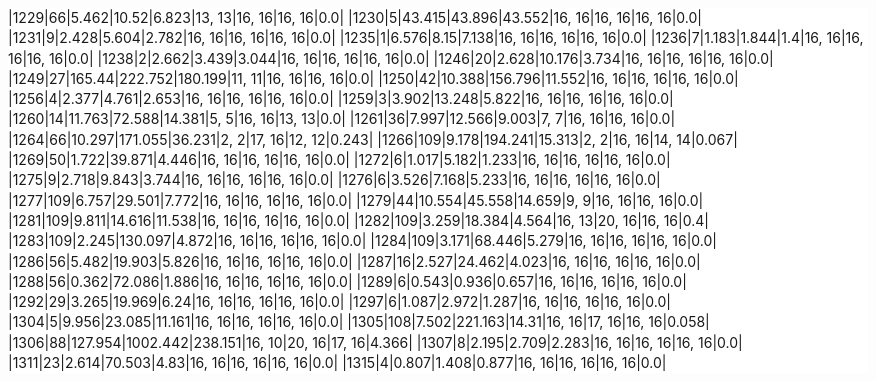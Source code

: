 |1229|66|5.462|10.52|6.823|13, 13|16, 16|16, 16|0.0|
|1230|5|43.415|43.896|43.552|16, 16|16, 16|16, 16|0.0|
|1231|9|2.428|5.604|2.782|16, 16|16, 16|16, 16|0.0|
|1235|1|6.576|8.15|7.138|16, 16|16, 16|16, 16|0.0|
|1236|7|1.183|1.844|1.4|16, 16|16, 16|16, 16|0.0|
|1238|2|2.662|3.439|3.044|16, 16|16, 16|16, 16|0.0|
|1246|20|2.628|10.176|3.734|16, 16|16, 16|16, 16|0.0|
|1249|27|165.44|222.752|180.199|11, 11|16, 16|16, 16|0.0|
|1250|42|10.388|156.796|11.552|16, 16|16, 16|16, 16|0.0|
|1256|4|2.377|4.761|2.653|16, 16|16, 16|16, 16|0.0|
|1259|3|3.902|13.248|5.822|16, 16|16, 16|16, 16|0.0|
|1260|14|11.763|72.588|14.381|5, 5|16, 16|13, 13|0.0|
|1261|36|7.997|12.566|9.003|7, 7|16, 16|16, 16|0.0|
|1264|66|10.297|171.055|36.231|2, 2|17, 16|12, 12|0.243|
|1266|109|9.178|194.241|15.313|2, 2|16, 16|14, 14|0.067|
|1269|50|1.722|39.871|4.446|16, 16|16, 16|16, 16|0.0|
|1272|6|1.017|5.182|1.233|16, 16|16, 16|16, 16|0.0|
|1275|9|2.718|9.843|3.744|16, 16|16, 16|16, 16|0.0|
|1276|6|3.526|7.168|5.233|16, 16|16, 16|16, 16|0.0|
|1277|109|6.757|29.501|7.772|16, 16|16, 16|16, 16|0.0|
|1279|44|10.554|45.558|14.659|9, 9|16, 16|16, 16|0.0|
|1281|109|9.811|14.616|11.538|16, 16|16, 16|16, 16|0.0|
|1282|109|3.259|18.384|4.564|16, 13|20, 16|16, 16|0.4|
|1283|109|2.245|130.097|4.872|16, 16|16, 16|16, 16|0.0|
|1284|109|3.171|68.446|5.279|16, 16|16, 16|16, 16|0.0|
|1286|56|5.482|19.903|5.826|16, 16|16, 16|16, 16|0.0|
|1287|16|2.527|24.462|4.023|16, 16|16, 16|16, 16|0.0|
|1288|56|0.362|72.086|1.886|16, 16|16, 16|16, 16|0.0|
|1289|6|0.543|0.936|0.657|16, 16|16, 16|16, 16|0.0|
|1292|29|3.265|19.969|6.24|16, 16|16, 16|16, 16|0.0|
|1297|6|1.087|2.972|1.287|16, 16|16, 16|16, 16|0.0|
|1304|5|9.956|23.085|11.161|16, 16|16, 16|16, 16|0.0|
|1305|108|7.502|221.163|14.31|16, 16|17, 16|16, 16|0.058|
|1306|88|127.954|1002.442|238.151|16, 10|20, 16|17, 16|4.366|
|1307|8|2.195|2.709|2.283|16, 16|16, 16|16, 16|0.0|
|1311|23|2.614|70.503|4.83|16, 16|16, 16|16, 16|0.0|
|1315|4|0.807|1.408|0.877|16, 16|16, 16|16, 16|0.0|